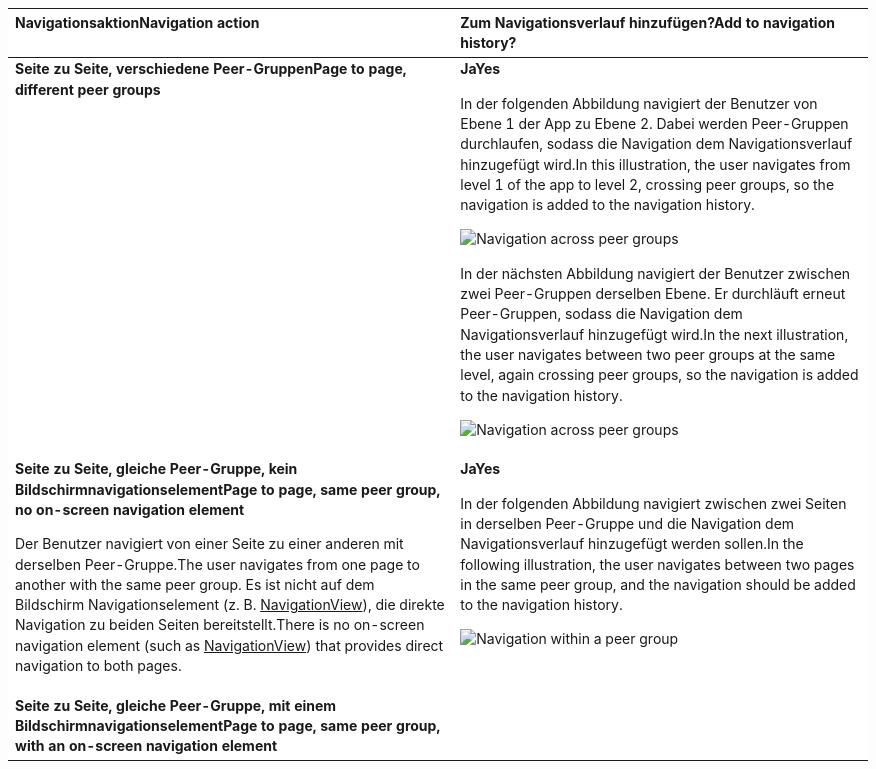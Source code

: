 <div class="mx-responsive-img">
<table>
<thead>
<tr class="header">
<th align="left"><span data-ttu-id="21c96-190">Navigationsaktion</span><span class="sxs-lookup"><span data-stu-id="21c96-190">Navigation action</span></span></th>
<th align="left"><span data-ttu-id="21c96-191">Zum Navigationsverlauf hinzufügen?</span><span class="sxs-lookup"><span data-stu-id="21c96-191">Add to navigation history?</span></span></th>
</tr>
</thead>
<tbody>
<tr class="odd">
<td style="vertical-align:top;"><strong><span data-ttu-id="21c96-192">Seite zu Seite, verschiedene Peer-Gruppen</span><span class="sxs-lookup"><span data-stu-id="21c96-192">Page to page, different peer groups</span></span></strong></td>
<td style="vertical-align:top;"><strong><span data-ttu-id="21c96-193">Ja</span><span class="sxs-lookup"><span data-stu-id="21c96-193">Yes</span></span></strong>
<p><span data-ttu-id="21c96-194">In der folgenden Abbildung navigiert der Benutzer von Ebene 1 der App zu Ebene 2. Dabei werden Peer-Gruppen durchlaufen, sodass die Navigation dem Navigationsverlauf hinzugefügt wird.</span><span class="sxs-lookup"><span data-stu-id="21c96-194">In this illustration, the user navigates from level 1 of the app to level 2, crossing peer groups, so the navigation is added to the navigation history.</span></span></p>
<p><img src="images/back-nav/nav-pagetopage-diffpeers-imageonly1.png" alt="Navigation across peer groups" /></p>
<p><span data-ttu-id="21c96-195">In der nächsten Abbildung navigiert der Benutzer zwischen zwei Peer-Gruppen derselben Ebene. Er durchläuft erneut Peer-Gruppen, sodass die Navigation dem Navigationsverlauf hinzugefügt wird.</span><span class="sxs-lookup"><span data-stu-id="21c96-195">In the next illustration, the user navigates between two peer groups at the same level, again crossing peer groups, so the navigation is added to the navigation history.</span></span></p>
<p><img src="images/back-nav/nav-pagetopage-diffpeers-imageonly2.png" alt="Navigation across peer groups" /></p></td>
</tr>
<tr class="even">
<td style="vertical-align:top;"><strong><span data-ttu-id="21c96-196">Seite zu Seite, gleiche Peer-Gruppe, kein Bildschirmnavigationselement</span><span class="sxs-lookup"><span data-stu-id="21c96-196">Page to page, same peer group, no on-screen navigation element</span></span></strong>
<p><span data-ttu-id="21c96-197">Der Benutzer navigiert von einer Seite zu einer anderen mit derselben Peer-Gruppe.</span><span class="sxs-lookup"><span data-stu-id="21c96-197">The user navigates from one page to another with the same peer group.</span></span> <span data-ttu-id="21c96-198">Es ist nicht auf dem Bildschirm Navigationselement (z. B. <a href="https://docs.microsoft.com/windows/uwp/design/controls-and-patterns/navigationview">NavigationView</a>), die direkte Navigation zu beiden Seiten bereitstellt.</span><span class="sxs-lookup"><span data-stu-id="21c96-198">There is no on-screen navigation element (such as <a href="https://docs.microsoft.com/windows/uwp/design/controls-and-patterns/navigationview">NavigationView</a>) that provides direct navigation to both pages.</span></span></p></td>
<td style="vertical-align:top;"><strong><span data-ttu-id="21c96-199">Ja</span><span class="sxs-lookup"><span data-stu-id="21c96-199">Yes</span></span></strong>
<p><span data-ttu-id="21c96-200">In der folgenden Abbildung navigiert zwischen zwei Seiten in derselben Peer-Gruppe und die Navigation dem Navigationsverlauf hinzugefügt werden sollen.</span><span class="sxs-lookup"><span data-stu-id="21c96-200">In the following illustration, the user navigates between two pages in the same peer group, and the navigation should be added to the navigation history.</span></span></p>
<p><img src="images/back-nav/nav-pagetopage-samepeer-noosnavelement.png" alt="Navigation within a peer group" /></p></td>
</tr>
<tr class="odd">
<td style="vertical-align:top;"><strong><span data-ttu-id="21c96-201">Seite zu Seite, gleiche Peer-Gruppe, mit einem Bildschirmnavigationselement</span><span class="sxs-lookup"><span data-stu-id="21c96-201">Page to page, same peer group, with an on-screen navigation element</span></span></strong>